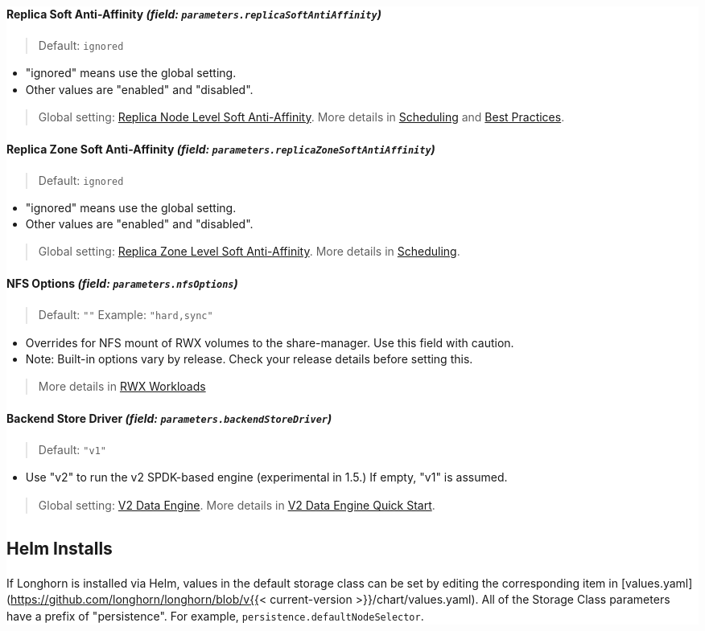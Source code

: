 #### Replica Soft Anti-Affinity *(field: `parameters.replicaSoftAntiAffinity`)*
> Default: `ignored`

  - "ignored" means use the global setting.
  - Other values are "enabled" and "disabled".

> Global setting: [Replica Node Level Soft Anti-Affinity](../settings#replica-node-level-soft-anti-affinity).
> More details in [Scheduling](../../volumes-and-nodes/scheduling) and [Best Practices](../../best-practices#replica-node-level-soft-anti-affinity).

#### Replica Zone Soft Anti-Affinity *(field: `parameters.replicaZoneSoftAntiAffinity`)*
> Default: `ignored`

  - "ignored" means use the global setting.
  - Other values are "enabled" and "disabled".

> Global setting: [Replica Zone Level Soft Anti-Affinity](../settings#replica-zone-level-soft-anti-affinity).
> More details in [Scheduling](../../volumes-and-nodes/scheduling).

#### NFS Options *(field: `parameters.nfsOptions`)*
> Default: `""`
> Example: `"hard,sync"`

  - Overrides for NFS mount of RWX volumes to the share-manager.  Use this field with caution.
  - Note:  Built-in options vary by release.  Check your release details before setting this.

> More details in [RWX Workloads](../../advanced-resources/rwx-workloads/#notice)

#### Backend Store Driver *(field: `parameters.backendStoreDriver`)*
> Default: `"v1"`

  - Use "v2" to run the v2 SPDK-based engine (experimental in 1.5.)  If empty, "v1" is assumed.

> Global setting: [V2 Data Engine](../settings#v2-data-engine).
> More details in [V2 Data Engine Quick Start](../../spdk/quick-start#create-a-storageclass).

## Helm Installs

If Longhorn is installed via Helm, values in the default storage class can be set by editing the corresponding item in [values.yaml](https://github.com/longhorn/longhorn/blob/v{{< current-version >}}/chart/values.yaml).  All of the Storage Class parameters have a prefix of "persistence".  For example, `persistence.defaultNodeSelector`.

